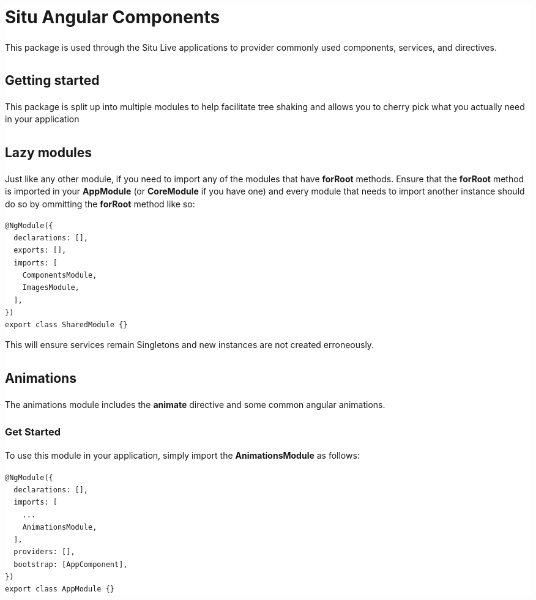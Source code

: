 # Situ Angular Components

This package is used through the Situ Live applications to provider commonly used components, services, and directives.

## Getting started

This package is split up into multiple modules to help facilitate tree shaking and allows you to cherry pick what you actually need in your application

## Lazy modules

Just like any other module, if you need to import any of the modules that have **forRoot** methods. Ensure that the **forRoot** method is imported in your **AppModule** (or **CoreModule** if you have one) and every module that needs to import another instance should do so by ommitting the **forRoot** method like so:

```
@NgModule({
  declarations: [],
  exports: [],
  imports: [
    ComponentsModule,
    ImagesModule,
  ],
})
export class SharedModule {}
```

This will ensure services remain Singletons and new instances are not created erroneously.

## Animations

The animations module includes the **animate** directive and some common angular animations.

### Get Started

To use this module in your application, simply import the **AnimationsModule** as follows:

```
@NgModule({
  declarations: [],
  imports: [
    ...
    AnimationsModule,
  ],
  providers: [],
  bootstrap: [AppComponent],
})
export class AppModule {}
```
